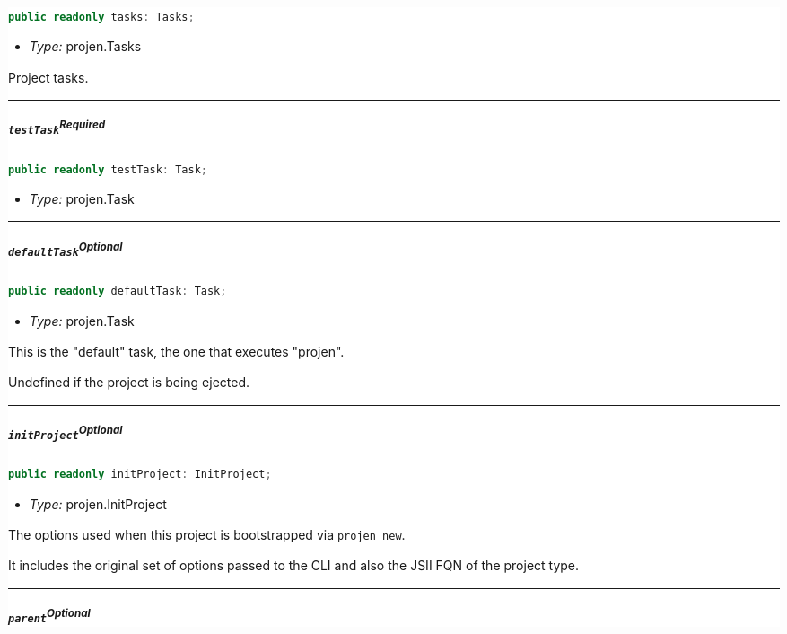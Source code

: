 ```typescript
public readonly tasks: Tasks;
```

- *Type:* projen.Tasks

Project tasks.

---

##### `testTask`<sup>Required</sup> <a name="testTask" id="projen-github-action-typescript.GitHubActionTypeScriptProject.property.testTask"></a>

```typescript
public readonly testTask: Task;
```

- *Type:* projen.Task

---

##### `defaultTask`<sup>Optional</sup> <a name="defaultTask" id="projen-github-action-typescript.GitHubActionTypeScriptProject.property.defaultTask"></a>

```typescript
public readonly defaultTask: Task;
```

- *Type:* projen.Task

This is the "default" task, the one that executes "projen".

Undefined if
the project is being ejected.

---

##### `initProject`<sup>Optional</sup> <a name="initProject" id="projen-github-action-typescript.GitHubActionTypeScriptProject.property.initProject"></a>

```typescript
public readonly initProject: InitProject;
```

- *Type:* projen.InitProject

The options used when this project is bootstrapped via `projen new`.

It
includes the original set of options passed to the CLI and also the JSII
FQN of the project type.

---

##### `parent`<sup>Optional</sup> <a name="parent" id="projen-github-action-typescript.GitHubActionTypeScriptProject.property.parent"></a>
